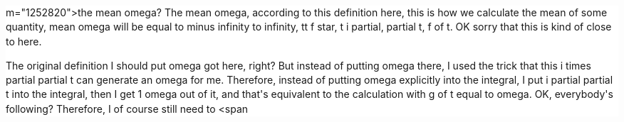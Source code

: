   m="1252820">the</span> <span m="1253050">mean</span> <span
  m="1253320">omega?</span> <span m="1253750">The mean</span> <span
  m="1254180">omega,</span> <span m="1255490">according</span> <span
  m="1256030">to</span> <span m="1256570">this</span> <span
  m="1256750">definition</span> <span m="1257480">here,</span> <span
  m="1258570">this</span> <span m="1258730">is</span> <span
  m="1258880">how</span> <span m="1259060">we</span> <span
  m="1259570">calculate</span> <span m="1259990">the</span> <span
  m="1260110">mean</span> <span m="1260680">of</span> <span
  m="1260830">some</span> <span m="1261190">quantity,</span> <span
  m="1263590">mean</span> <span m="1263830">omega</span> <span
  m="1264730">will</span> <span m="1264890">be</span> <span
  m="1265060">equal</span> <span m="1265420">to</span> <span
  m="1266170">minus</span> <span m="1266500">infinity</span> <span
  m="1267400">to</span> <span m="1267520">infinity,</span> <span
  m="1269360">tt</span> <span m="1271342">f</span> <span
  m="1271780">star,</span> <span m="1272787">t</span> <span m="1274010">i</span>
  <span m="1274350">partial,</span> <span m="1275070">partial</span> <span
  m="1275430">t,</span> <span m="1277020">f of</span> <span
  m="1277300">t.</span> <span m="1278990">OK</span> <span
  m="1279240">sorry</span> <span m="1279600">that</span> <span
  m="1279920">this</span> <span m="1280210">is</span> <span
  m="1280660">kind</span> <span m="1280960">of</span> <span
  m="1281350">close</span> <span m="1281590">to</span> <span
  m="1282220">here.</span></p><p><span m="1287180">The</span> <span
  m="1287410">original</span> <span m="1287860">definition</span> <span
  m="1288490">I</span> <span m="1288610">should</span> <span
  m="1288790">put</span> <span m="1289690">omega</span> <span
  m="1290020">got</span> <span m="1290200">here,</span> <span
  m="1290530">right?</span> <span m="1292100">But</span> <span
  m="1292340">instead</span> <span m="1292760">of</span> <span
  m="1293000">putting</span> <span m="1293380">omega</span> <span
  m="1293840">there,</span> <span m="1294770">I</span> <span
  m="1294920">used</span> <span m="1295250">the</span> <span
  m="1295380">trick</span> <span m="1295730">that</span> <span
  m="1297560">this</span> <span m="1297890">i</span> <span
  m="1298360">times</span> <span m="1298520">partial</span> <span
  m="1298910">partial</span> <span m="1299240">t</span> <span
  m="1299810">can</span> <span m="1300200">generate</span> <span
  m="1300610">an</span> <span m="1300750">omega</span> <span
  m="1301550">for</span> <span m="1301700">me.</span> <span
  m="1303440">Therefore,</span> <span m="1303950">instead</span> <span
  m="1304340">of</span> <span m="1304460">putting</span> <span
  m="1305260">omega</span> <span m="1305750">explicitly</span> <span
  m="1306860">into</span> <span m="1307160">the</span> <span
  m="1307280">integral,</span> <span m="1308510">I</span> <span
  m="1308800">put</span> <span m="1309280">i</span> <span
  m="1309940">partial</span> <span m="1310090">partial</span> <span
  m="1310650">t</span> <span m="1310940">into the</span> <span
  m="1311030">integral,</span> <span m="1311840">then</span> <span
  m="1311990">I</span> <span m="1312080">get</span> <span m="1312290">1</span>
  <span m="1312530">omega</span> <span m="1312860">out</span> <span
  m="1313100">of</span> <span m="1313200">it,</span> <span
  m="1313880">and</span> <span m="1314600">that's</span> <span
  m="1314750">equivalent</span> <span m="1315670">to</span> <span
  m="1317150">the</span> <span m="1317240">calculation</span> <span
  m="1317970">with</span> <span m="1318220">g</span> <span m="1318470">of</span>
  <span m="1318630">t</span> <span m="1319400">equal</span> <span
  m="1319670">to</span> <span m="1319820">omega.</span> <span
  m="1320930">OK,</span> <span m="1321200">everybody's</span> <span
  m="1321770">following?</span> <span m="1327470">Therefore,</span> <span
  m="1328930">I</span> <span m="1329050">of</span> <span
  m="1329200">course</span> <span m="1329760">still</span> <span
  m="1330230">need</span> <span m="1330430">to</span> <span